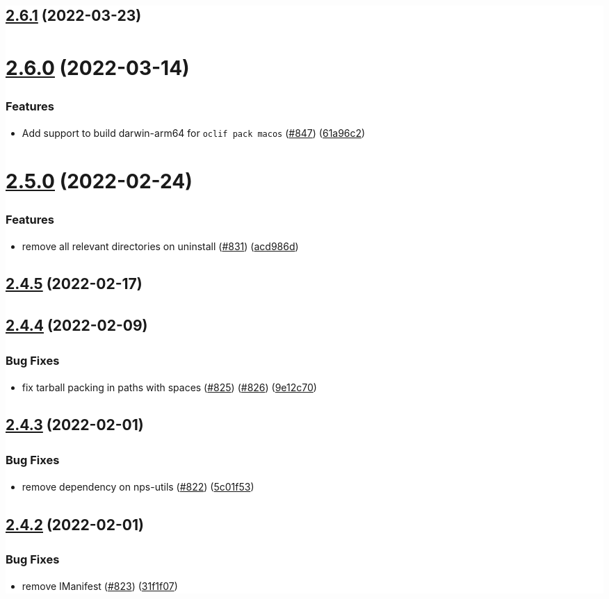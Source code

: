 ## [2.6.1](https://github.com/oclif/oclif/compare/v2.6.0...v2.6.1) (2022-03-23)

# [2.6.0](https://github.com/oclif/oclif/compare/v2.5.0...v2.6.0) (2022-03-14)

### Features

- Add support to build darwin-arm64 for `oclif pack macos` ([#847](https://github.com/oclif/oclif/issues/847)) ([61a96c2](https://github.com/oclif/oclif/commit/61a96c2a1c435f5abce8c2348cf7756a4b997269))

# [2.5.0](https://github.com/oclif/oclif/compare/v2.4.5...v2.5.0) (2022-02-24)

### Features

- remove all relevant directories on uninstall ([#831](https://github.com/oclif/oclif/issues/831)) ([acd986d](https://github.com/oclif/oclif/commit/acd986d53681b3840f17220b6e16fd8bb3c869f7))

## [2.4.5](https://github.com/oclif/oclif/compare/v2.4.4...v2.4.5) (2022-02-17)

## [2.4.4](https://github.com/oclif/oclif/compare/v2.4.3...v2.4.4) (2022-02-09)

### Bug Fixes

- fix tarball packing in paths with spaces ([#825](https://github.com/oclif/oclif/issues/825)) ([#826](https://github.com/oclif/oclif/issues/826)) ([9e12c70](https://github.com/oclif/oclif/commit/9e12c70be6c85a9de7fff991e2c2d6574fd6173d))

## [2.4.3](https://github.com/oclif/oclif/compare/v2.4.2...v2.4.3) (2022-02-01)

### Bug Fixes

- remove dependency on nps-utils ([#822](https://github.com/oclif/oclif/issues/822)) ([5c01f53](https://github.com/oclif/oclif/commit/5c01f53930ce56a476ba1f8abd1208cbc5b91dc2))

## [2.4.2](https://github.com/oclif/oclif/compare/v2.4.1...v2.4.2) (2022-02-01)

### Bug Fixes

- remove IManifest ([#823](https://github.com/oclif/oclif/issues/823)) ([31f1f07](https://github.com/oclif/oclif/commit/31f1f07480d4f59db45da35ff0926bc44665cc6f))
